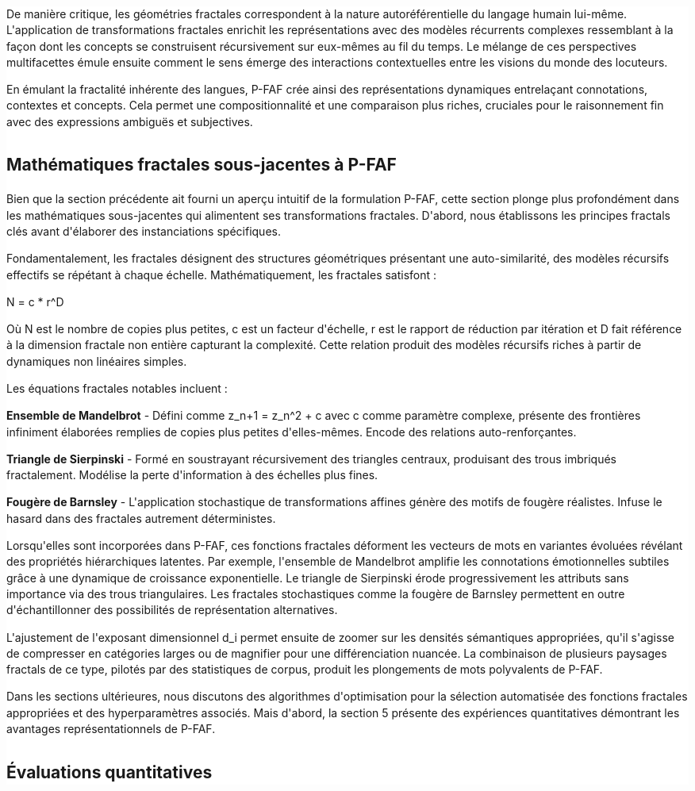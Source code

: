 De manière critique, les géométries fractales correspondent à la nature autoréférentielle du langage humain lui-même. L'application de transformations fractales enrichit les représentations avec des modèles récurrents complexes ressemblant à la façon dont les concepts se construisent récursivement sur eux-mêmes au fil du temps. Le mélange de ces perspectives multifacettes émule ensuite comment le sens émerge des interactions contextuelles entre les visions du monde des locuteurs.

En émulant la fractalité inhérente des langues, P-FAF crée ainsi des représentations dynamiques entrelaçant connotations, contextes et concepts. Cela permet une compositionnalité et une comparaison plus riches, cruciales pour le raisonnement fin avec des expressions ambiguës et subjectives.

## Mathématiques fractales sous-jacentes à P-FAF

Bien que la section précédente ait fourni un aperçu intuitif de la formulation P-FAF, cette section plonge plus profondément dans les mathématiques sous-jacentes qui alimentent ses transformations fractales. D'abord, nous établissons les principes fractals clés avant d'élaborer des instanciations spécifiques.

Fondamentalement, les fractales désignent des structures géométriques présentant une auto-similarité, des modèles récursifs effectifs se répétant à chaque échelle. Mathématiquement, les fractales satisfont :

N = c * r^D

Où N est le nombre de copies plus petites, c est un facteur d'échelle, r est le rapport de réduction par itération et D fait référence à la dimension fractale non entière capturant la complexité. Cette relation produit des modèles récursifs riches à partir de dynamiques non linéaires simples.

Les équations fractales notables incluent :

**Ensemble de Mandelbrot** - Défini comme z_n+1 = z_n^2 + c avec c comme paramètre complexe, présente des frontières infiniment élaborées remplies de copies plus petites d'elles-mêmes. Encode des relations auto-renforçantes.

**Triangle de Sierpinski** - Formé en soustrayant récursivement des triangles centraux, produisant des trous imbriqués fractalement. Modélise la perte d'information à des échelles plus fines.

**Fougère de Barnsley** - L'application stochastique de transformations affines génère des motifs de fougère réalistes. Infuse le hasard dans des fractales autrement déterministes.

Lorsqu'elles sont incorporées dans P-FAF, ces fonctions fractales déforment les vecteurs de mots en variantes évoluées révélant des propriétés hiérarchiques latentes. Par exemple, l'ensemble de Mandelbrot amplifie les connotations émotionnelles subtiles grâce à une dynamique de croissance exponentielle. Le triangle de Sierpinski érode progressivement les attributs sans importance via des trous triangulaires. Les fractales stochastiques comme la fougère de Barnsley permettent en outre d'échantillonner des possibilités de représentation alternatives.

L'ajustement de l'exposant dimensionnel d_i permet ensuite de zoomer sur les densités sémantiques appropriées, qu'il s'agisse de compresser en catégories larges ou de magnifier pour une différenciation nuancée. La combinaison de plusieurs paysages fractals de ce type, pilotés par des statistiques de corpus, produit les plongements de mots polyvalents de P-FAF.

Dans les sections ultérieures, nous discutons des algorithmes d'optimisation pour la sélection automatisée des fonctions fractales appropriées et des hyperparamètres associés. Mais d'abord, la section 5 présente des expériences quantitatives démontrant les avantages représentationnels de P-FAF.

## Évaluations quantitatives
